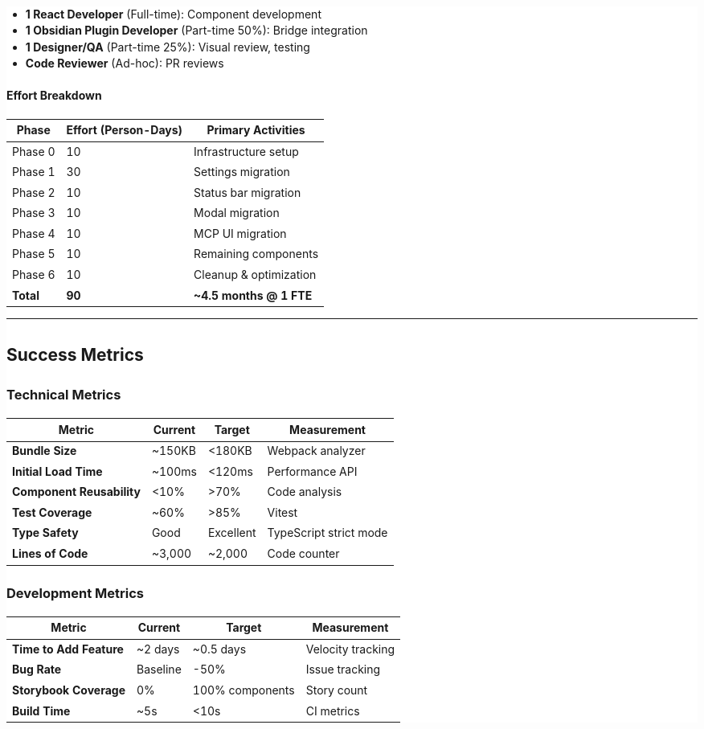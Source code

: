 - **1 React Developer** (Full-time): Component development
- **1 Obsidian Plugin Developer** (Part-time 50%): Bridge integration
- **1 Designer/QA** (Part-time 25%): Visual review, testing
- **Code Reviewer** (Ad-hoc): PR reviews

#### Effort Breakdown

| Phase | Effort (Person-Days) | Primary Activities |
|-------|----------------------|-------------------|
| Phase 0 | 10 | Infrastructure setup |
| Phase 1 | 30 | Settings migration |
| Phase 2 | 10 | Status bar migration |
| Phase 3 | 10 | Modal migration |
| Phase 4 | 10 | MCP UI migration |
| Phase 5 | 10 | Remaining components |
| Phase 6 | 10 | Cleanup & optimization |
| **Total** | **90** | **~4.5 months @ 1 FTE** |

---

## Success Metrics

### Technical Metrics

| Metric | Current | Target | Measurement |
|--------|---------|--------|-------------|
| **Bundle Size** | ~150KB | <180KB | Webpack analyzer |
| **Initial Load Time** | ~100ms | <120ms | Performance API |
| **Component Reusability** | <10% | >70% | Code analysis |
| **Test Coverage** | ~60% | >85% | Vitest |
| **Type Safety** | Good | Excellent | TypeScript strict mode |
| **Lines of Code** | ~3,000 | ~2,000 | Code counter |

### Development Metrics

| Metric | Current | Target | Measurement |
|--------|---------|--------|-------------|
| **Time to Add Feature** | ~2 days | ~0.5 days | Velocity tracking |
| **Bug Rate** | Baseline | -50% | Issue tracking |
| **Storybook Coverage** | 0% | 100% components | Story count |
| **Build Time** | ~5s | <10s | CI metrics |
